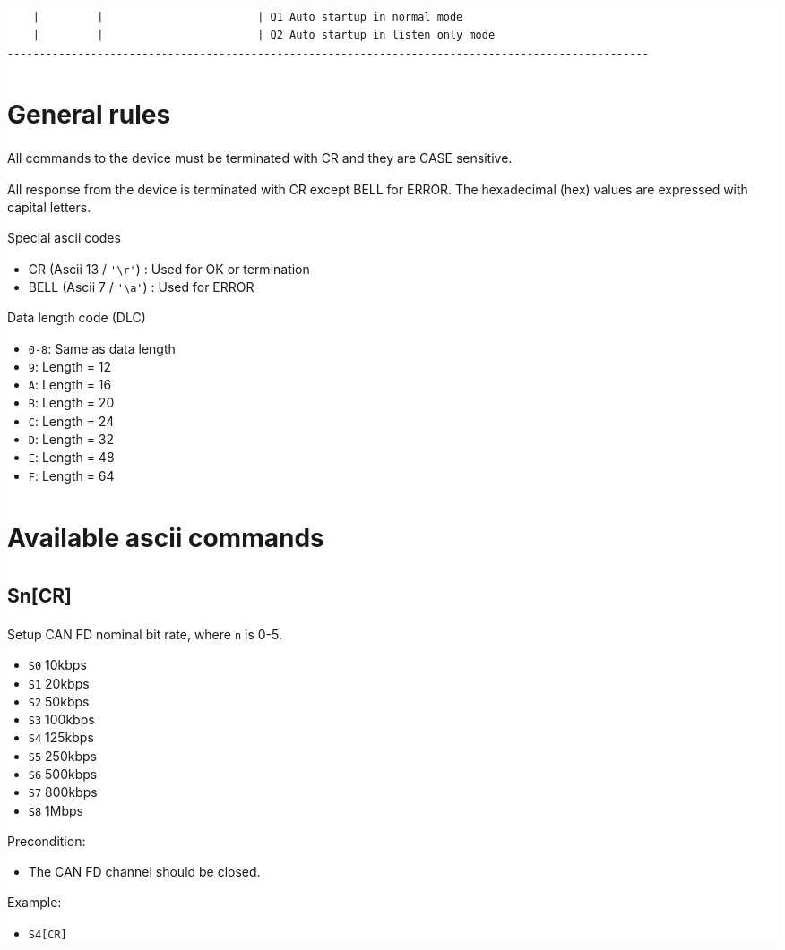 ```
    |         |                        | Q1 Auto startup in normal mode
    |         |                        | Q2 Auto startup in listen only mode
----------------------------------------------------------------------------------------------------
```


# General rules

All commands to the device must be terminated with CR and they are CASE sensitive.

All response from the device is terminated with CR except BELL for ERROR.
The hexadecimal (hex) values are expressed with capital letters.


Special ascii codes
- CR (Ascii 13 / `'\r'`) : Used for OK or termination
- BELL (Ascii 7 / `'\a'`) : Used for ERROR


Data length code (DLC)
- `0-8`: Same as data length
- `9`: Length = 12
- `A`: Length = 16
- `B`: Length = 20
- `C`: Length = 24
- `D`: Length = 32
- `E`: Length = 48
- `F`: Length = 64



# Available ascii commands


## Sn[CR]

Setup CAN FD nominal bit rate, where `n` is 0-5.

- `S0`    10kbps
- `S1`    20kbps
- `S2`    50kbps
- `S3`    100kbps
- `S4`    125kbps
- `S5`    250kbps
- `S6`    500kbps
- `S7`    800kbps
- `S8`    1Mbps

Precondition:
- The CAN FD channel should be closed.

Example:
- `S4[CR]`
